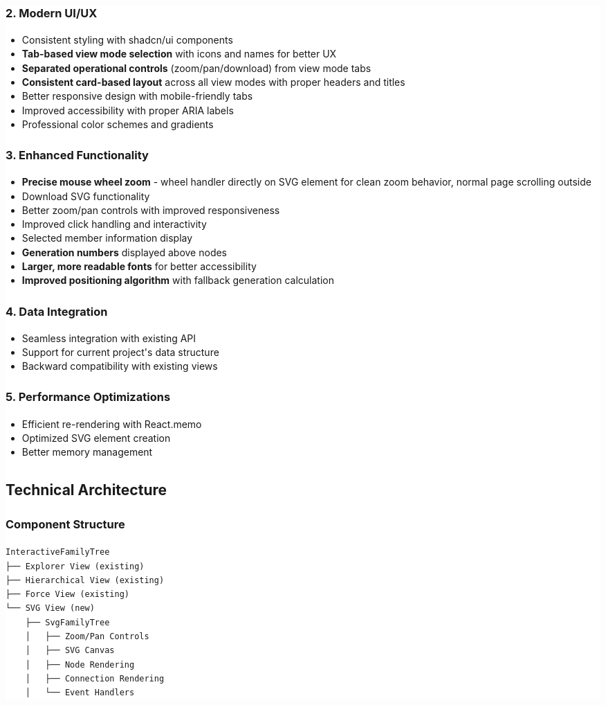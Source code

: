 ### 2. **Modern UI/UX**

- Consistent styling with shadcn/ui components
- **Tab-based view mode selection** with icons and names for better UX
- **Separated operational controls** (zoom/pan/download) from view mode tabs
- **Consistent card-based layout** across all view modes with proper headers and titles
- Better responsive design with mobile-friendly tabs
- Improved accessibility with proper ARIA labels
- Professional color schemes and gradients

### 3. **Enhanced Functionality**

- **Precise mouse wheel zoom** - wheel handler directly on SVG element for clean zoom behavior, normal page scrolling outside
- Download SVG functionality
- Better zoom/pan controls with improved responsiveness
- Improved click handling and interactivity
- Selected member information display
- **Generation numbers** displayed above nodes
- **Larger, more readable fonts** for better accessibility
- **Improved positioning algorithm** with fallback generation calculation

### 4. **Data Integration**

- Seamless integration with existing API
- Support for current project's data structure
- Backward compatibility with existing views

### 5. **Performance Optimizations**

- Efficient re-rendering with React.memo
- Optimized SVG element creation
- Better memory management

## Technical Architecture

### Component Structure

```
InteractiveFamilyTree
├── Explorer View (existing)
├── Hierarchical View (existing)
├── Force View (existing)
└── SVG View (new)
    ├── SvgFamilyTree
    │   ├── Zoom/Pan Controls
    │   ├── SVG Canvas
    │   ├── Node Rendering
    │   ├── Connection Rendering
    │   └── Event Handlers
```
